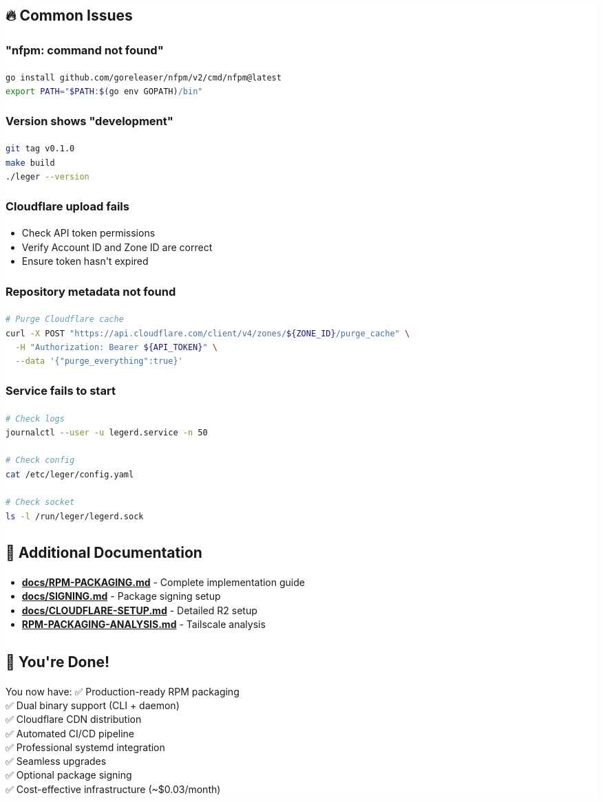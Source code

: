 ## 🔥 Common Issues

### "nfpm: command not found"
```bash
go install github.com/goreleaser/nfpm/v2/cmd/nfpm@latest
export PATH="$PATH:$(go env GOPATH)/bin"
```

### Version shows "development"
```bash
git tag v0.1.0
make build
./leger --version
```

### Cloudflare upload fails
- Check API token permissions
- Verify Account ID and Zone ID are correct
- Ensure token hasn't expired

### Repository metadata not found
```bash
# Purge Cloudflare cache
curl -X POST "https://api.cloudflare.com/client/v4/zones/${ZONE_ID}/purge_cache" \
  -H "Authorization: Bearer ${API_TOKEN}" \
  --data '{"purge_everything":true}'
```

### Service fails to start
```bash
# Check logs
journalctl --user -u legerd.service -n 50

# Check config
cat /etc/leger/config.yaml

# Check socket
ls -l /run/leger/legerd.sock
```

## 📖 Additional Documentation

- **[docs/RPM-PACKAGING.md](docs/RPM-PACKAGING.md)** - Complete implementation guide
- **[docs/SIGNING.md](docs/SIGNING.md)** - Package signing setup
- **[docs/CLOUDFLARE-SETUP.md](docs/CLOUDFLARE-SETUP.md)** - Detailed R2 setup
- **[RPM-PACKAGING-ANALYSIS.md](RPM-PACKAGING-ANALYSIS.md)** - Tailscale analysis

## 🎉 You're Done!

You now have:
✅ Production-ready RPM packaging  
✅ Dual binary support (CLI + daemon)  
✅ Cloudflare CDN distribution  
✅ Automated CI/CD pipeline  
✅ Professional systemd integration  
✅ Seamless upgrades  
✅ Optional package signing  
✅ Cost-effective infrastructure (~$0.03/month)  
